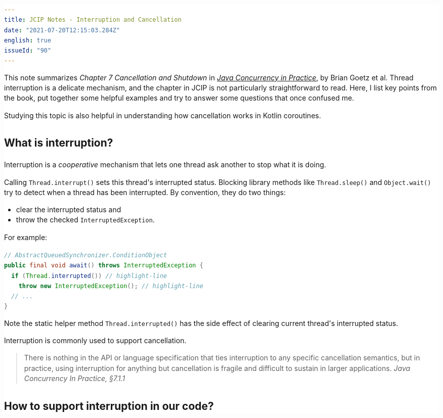 ```yaml
---
title: JCIP Notes - Interruption and Cancellation
date: "2021-07-20T12:15:03.284Z"
english: true
issueId: "90"
---
```


This note summarizes *Chapter 7 Cancellation and Shutdown* in *[Java Concurrency in Practice](https://jcip.net/)*, by
Brian Goetz et al. Thread interruption is a delicate mechanism, and the chapter in JCIP is not particularly
straightforward to read. Here, I list key points from the book, put together some helpful examples and try to answer
some questions that once confused me.

Studying this topic is also helpful in understanding how cancellation works in Kotlin coroutines.

## What is interruption?

Interruption is a *cooperative* mechanism that lets one thread ask another to stop what it is doing.

Calling `Thread.interrupt()` sets this thread's interrupted status. Blocking library methods like `Thread.sleep()`
and `Object.wait()` try to detect when a thread has been interrupted. By convention, they do two things:

- clear the interrupted status and
- throw the checked `InterruptedException`.

For example:

```java
// AbstractQueuedSynchronizer.ConditionObject
public final void await() throws InterruptedException {
  if (Thread.interrupted()) // highlight-line
    throw new InterruptedException(); // highlight-line
  // ...
}
```

Note the static helper method `Thread.interrupted()` has the side effect of clearing current thread's interrupted
status.

Interruption is commonly used to support cancellation.

> There is nothing in the API or language specification that ties interruption to any specific cancellation semantics, 
> but in practice, using interruption for anything but cancellation is fragile and difficult to sustain in larger applications. 
> <cite>Java Concurrency In Practice, §7.1.1</cite>

## How to support interruption in our code?
